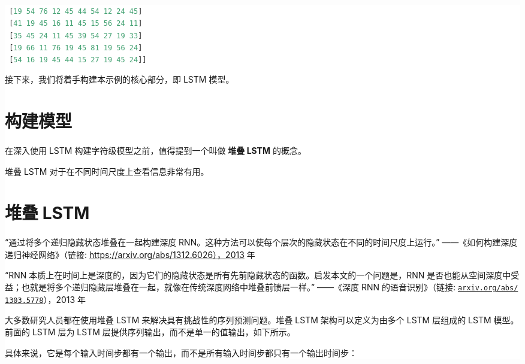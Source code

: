 ```py
 [19 54 76 12 45 44 54 12 24 45]
 [41 19 45 16 11 45 15 56 24 11]
 [35 45 24 11 45 39 54 27 19 33]
 [19 66 11 76 19 45 81 19 56 24]
 [54 16 19 45 44 15 27 19 45 24]]
```

接下来，我们将着手构建本示例的核心部分，即 LSTM 模型。

# 构建模型

在深入使用 LSTM 构建字符级模型之前，值得提到一个叫做 **堆叠 LSTM** 的概念。

堆叠 LSTM 对于在不同时间尺度上查看信息非常有用。

# 堆叠 LSTM

“通过将多个递归隐藏状态堆叠在一起构建深度 RNN。这种方法可以使每个层次的隐藏状态在不同的时间尺度上运行。” ——《如何构建深度递归神经网络》（链接: https://arxiv.org/abs/1312.6026），2013 年

“RNN 本质上在时间上是深度的，因为它们的隐藏状态是所有先前隐藏状态的函数。启发本文的一个问题是，RNN 是否也能从空间深度中受益；也就是将多个递归隐藏层堆叠在一起，就像在传统深度网络中堆叠前馈层一样。” ——《深度 RNN 的语音识别》（链接: [`arxiv.org/abs/1303.5778`](https://arxiv.org/abs/1303.5778)），2013 年

大多数研究人员都在使用堆叠 LSTM 来解决具有挑战性的序列预测问题。堆叠 LSTM 架构可以定义为由多个 LSTM 层组成的 LSTM 模型。前面的 LSTM 层为 LSTM 层提供序列输出，而不是单一的值输出，如下所示。

具体来说，它是每个输入时间步都有一个输出，而不是所有输入时间步都只有一个输出时间步：
